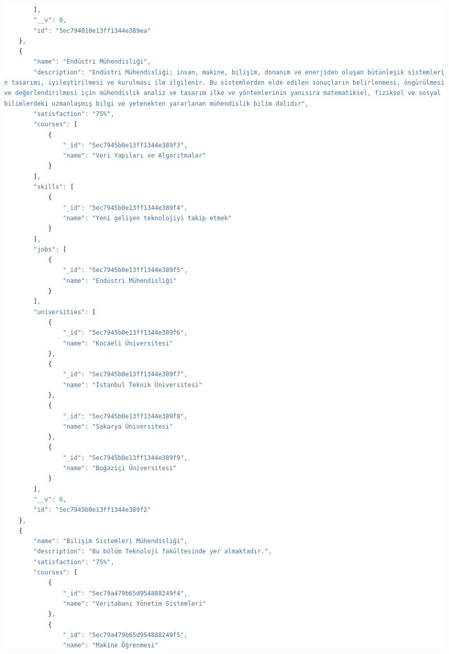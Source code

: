 ```javascript
        ],
        "__v": 0,
        "id": "5ec794010e13ff1344e389ea"
    },
    {
        "name": "Endüstri Mühendisliği",
        "description": "Endüstri Mühendisliği; insan, makine, bilişim, donanım ve enerjiden oluşan bütünleşik sistemlerin tasarımı, iyileştirilmesi ve kurulması ile ilgilenir. Bu sistemlerden elde edilen sonuçların belirlenmesi, öngürülmesi ve değerlendirilmesi için mühendislik analiz ve tasarım ilke ve yöntemlerinin yanısıra matematiksel, fiziksel ve sosyal bilimlerdeki uzmanlaşmış bilgi ve yetenekten yararlanan mühendislik bilim dalıdır",
        "satisfaction": "75%",
        "courses": [
            {
                "_id": "5ec7945b0e13ff1344e389f3",
                "name": "Veri Yapıları ve Algoritmalar"
            }
        ],
        "skills": [
            {
                "_id": "5ec7945b0e13ff1344e389f4",
                "name": "Yeni gelişen teknolojiyi takip etmek"
            }
        ],
        "jobs": [
            {
                "_id": "5ec7945b0e13ff1344e389f5",
                "name": "Endüstri Mühendisliği"
            }
        ],
        "universities": [
            {
                "_id": "5ec7945b0e13ff1344e389f6",
                "name": "Kocaeli Üniversitesi"
            },
            {
                "_id": "5ec7945b0e13ff1344e389f7",
                "name": "İstanbul Teknik Üniversitesi"
            },
            {
                "_id": "5ec7945b0e13ff1344e389f8",
                "name": "Sakarya Üniversitesi"
            },
            {
                "_id": "5ec7945b0e13ff1344e389f9",
                "name": "Boğaziçi Üniversitesi"
            }
        ],
        "__v": 0,
        "id": "5ec7945b0e13ff1344e389f2"
    },
    {
        "name": "Bilişim Sistemleri Mühendisliği",
        "description": "Bu bölüm Teknoloji fakültesinde yer almaktadır.",
        "satisfaction": "75%",
        "courses": [
            {
                "_id": "5ec79a479b65d954888249f4",
                "name": "Veritabanı Yönetim Sistemleri"
            },
            {
                "_id": "5ec79a479b65d954888249f5",
                "name": "Makine Öğrenmesi"
```